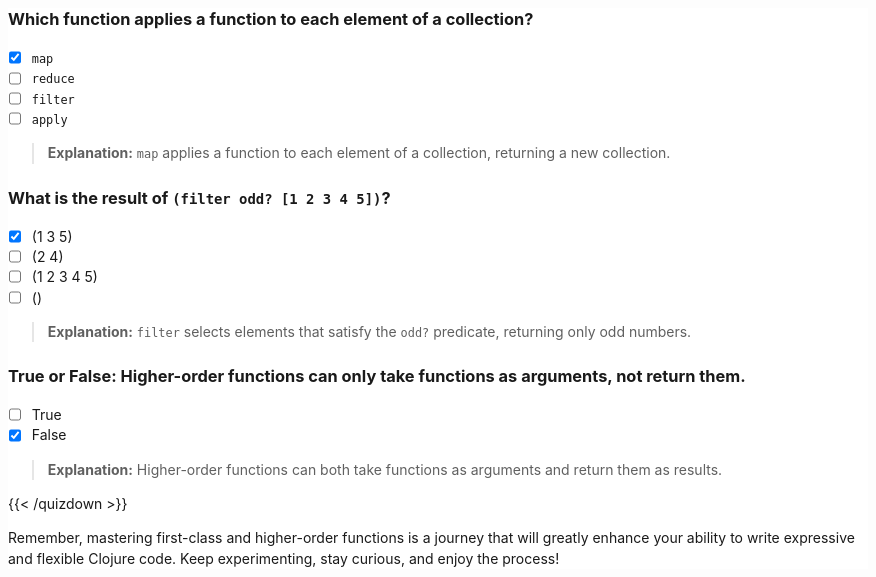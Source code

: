 ### Which function applies a function to each element of a collection?

- [x] `map`
- [ ] `reduce`
- [ ] `filter`
- [ ] `apply`

> **Explanation:** `map` applies a function to each element of a collection, returning a new collection.

### What is the result of `(filter odd? [1 2 3 4 5])`?

- [x] (1 3 5)
- [ ] (2 4)
- [ ] (1 2 3 4 5)
- [ ] ()

> **Explanation:** `filter` selects elements that satisfy the `odd?` predicate, returning only odd numbers.

### True or False: Higher-order functions can only take functions as arguments, not return them.

- [ ] True
- [x] False

> **Explanation:** Higher-order functions can both take functions as arguments and return them as results.

{{< /quizdown >}}

Remember, mastering first-class and higher-order functions is a journey that will greatly enhance your ability to write expressive and flexible Clojure code. Keep experimenting, stay curious, and enjoy the process!
